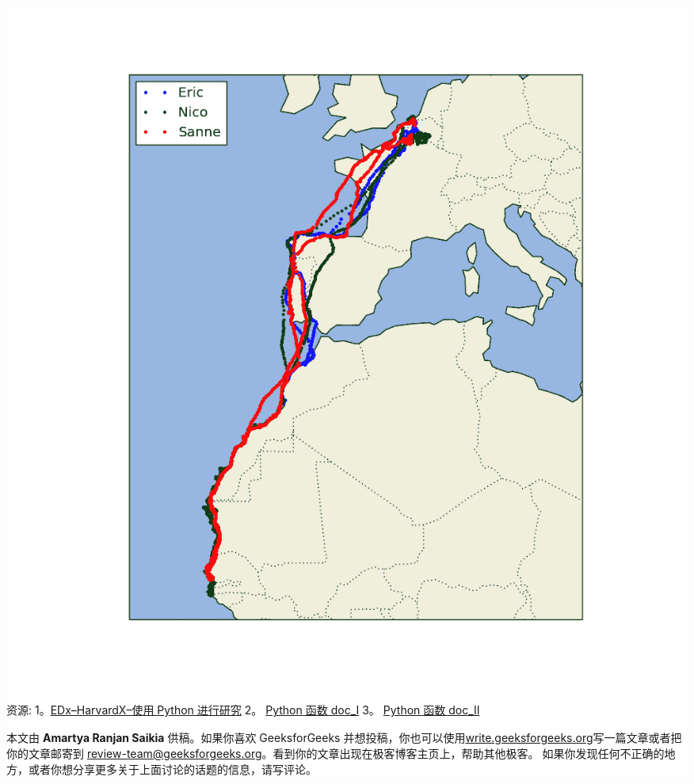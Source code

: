 ![figure_6_bird_cartographic](img/c4923fea861ae43870ea6d26c7c96994.png)

资源:
1。[EDx–HarvardX–使用 Python 进行研究](https://courses.edx.org/courses/course-v1:HarvardX+PH526x+3T2016/info)
2。 [Python 函数 doc_I](https://docs.python.org/3/library/functions.html)
3。 [Python 函数 doc_II](https://docs.python.org/3/library/functions.html)

本文由 **Amartya Ranjan Saikia** 供稿。如果你喜欢 GeeksforGeeks 并想投稿，你也可以使用[write.geeksforgeeks.org](https://write.geeksforgeeks.org)写一篇文章或者把你的文章邮寄到 review-team@geeksforgeeks.org。看到你的文章出现在极客博客主页上，帮助其他极客。
如果你发现任何不正确的地方，或者你想分享更多关于上面讨论的话题的信息，请写评论。